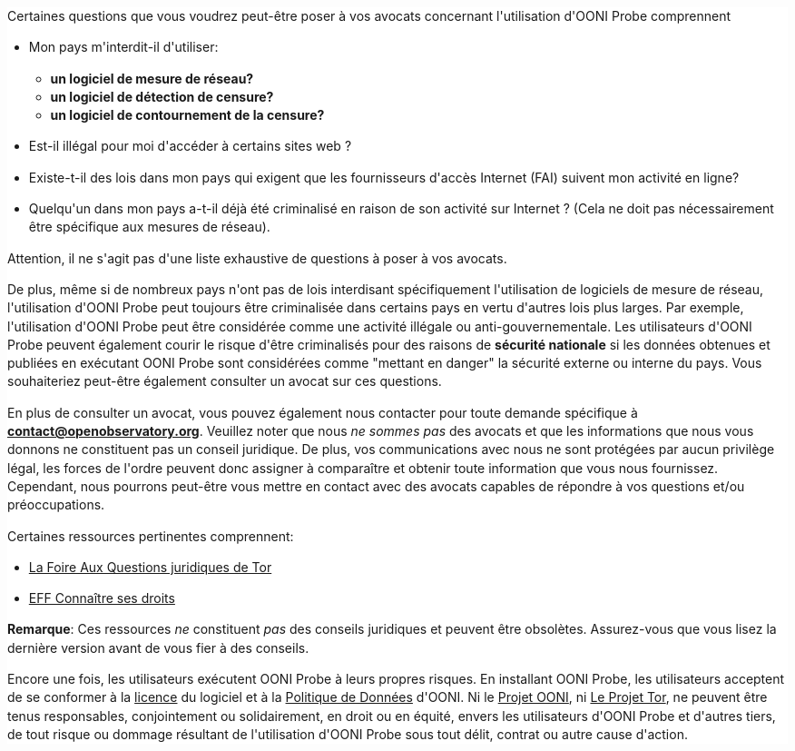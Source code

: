 Certaines questions que vous voudrez peut-être poser à vos avocats
concernant l'utilisation d'OONI Probe comprennent

* Mon pays m'interdit-il d'utiliser:
   * **un logiciel de mesure de réseau?**
   * **un logiciel de détection de censure?**
   * **un logiciel de contournement de la censure?**

* Est-il illégal pour moi d'accéder à certains sites web ?

* Existe-t-il des lois dans mon pays qui exigent que les fournisseurs d'accès Internet (FAI) suivent mon activité en ligne?

* Quelqu'un dans mon pays a-t-il déjà été criminalisé en raison de son activité sur Internet ? (Cela ne doit pas nécessairement être spécifique aux mesures de réseau).

Attention, il ne s'agit pas d'une liste exhaustive de questions à poser
à vos avocats.

De plus, même si de nombreux pays n'ont pas de lois interdisant
spécifiquement l'utilisation de logiciels de mesure de réseau,
l'utilisation d'OONI Probe peut toujours être criminalisée dans
certains pays en vertu d'autres lois plus larges. Par exemple,
l'utilisation d'OONI Probe peut être considérée comme une activité
illégale ou anti-gouvernementale. Les utilisateurs d'OONI Probe peuvent
également courir le risque d'être criminalisés pour des raisons de
**sécurité nationale** si les données obtenues et publiées en exécutant
OONI Probe sont considérées comme "mettant en danger" la sécurité
externe ou interne du pays. Vous souhaiteriez peut-être également
consulter un avocat sur ces questions.

En plus de consulter un avocat, vous pouvez également nous contacter
pour toute demande spécifique à **contact@openobservatory.org**.
Veuillez noter que nous *ne sommes pas* des avocats et que les
informations que nous vous donnons ne constituent pas un conseil
juridique. De plus, vos communications avec nous ne sont protégées par
aucun privilège légal, les forces de l'ordre peuvent donc assigner à
comparaître et obtenir toute information que vous nous fournissez.
Cependant, nous pourrons peut-être vous mettre en contact avec des
avocats capables de répondre à vos questions et/ou préoccupations.

Certaines ressources pertinentes comprennent:

* [La Foire Aux Questions juridiques de Tor](https://www.eff.org/torchallenge/faq.html)

* [EFF Connaître ses droits](https://www.eff.org/issues/know-your-rights)

**Remarque**: Ces ressources *ne* constituent *pas* des conseils
juridiques et peuvent être obsolètes. Assurez-vous que vous lisez la
dernière version avant de vous fier à des conseils.

Encore une fois, les utilisateurs exécutent OONI Probe à leurs propres
risques. En installant OONI Probe, les utilisateurs acceptent de se
conformer à la [licence](https://github.com/ooni/license) du logiciel et
à la [Politique de Données](https://ooni.org/about/data-policy) d'OONI.
Ni le [Projet OONI](https://ooni.org/), ni [Le Projet
Tor](https://www.torproject.org/), ne peuvent être tenus responsables,
conjointement ou solidairement, en droit ou en équité, envers les
utilisateurs d'OONI Probe et d'autres tiers, de tout risque ou dommage
résultant de l'utilisation d'OONI Probe sous tout délit, contrat ou
autre cause d'action.
